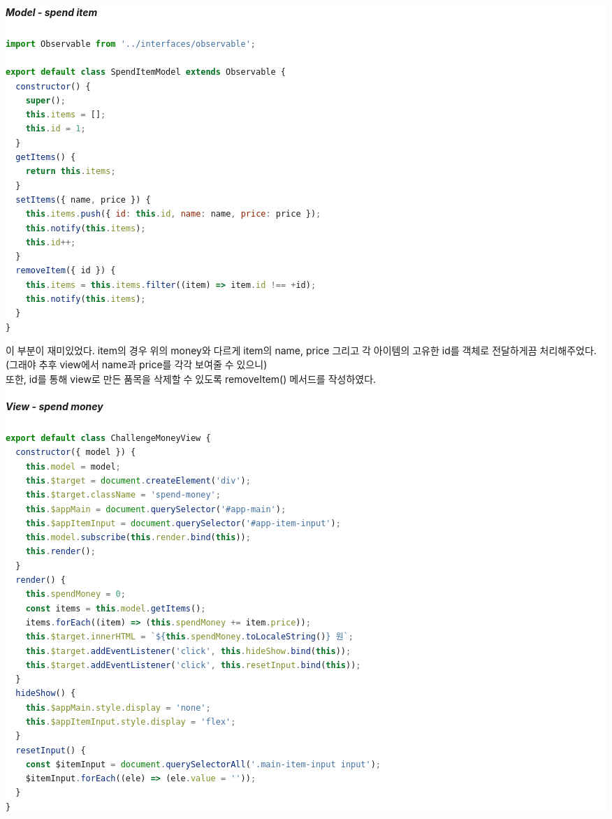 ##### Model - spend item

```js
import Observable from '../interfaces/observable';

export default class SpendItemModel extends Observable {
  constructor() {
    super();
    this.items = [];
    this.id = 1;
  }
  getItems() {
    return this.items;
  }
  setItems({ name, price }) {
    this.items.push({ id: this.id, name: name, price: price });
    this.notify(this.items);
    this.id++;
  }
  removeItem({ id }) {
    this.items = this.items.filter((item) => item.id !== +id);
    this.notify(this.items);
  }
}
```

이 부분이 재미있었다. item의 경우 위의 money와 다르게 item의 name, price 그리고 각 아이템의 고유한 id를 객체로 전달하게끔 처리해주었다.(그래야 추후 view에서 name과 price를 각각 보여줄 수 있으니)<br/>
또한, id를 통해 view로 만든 품목을 삭제할 수 있도록 removeItem() 메서드를 작성하였다.

##### View - spend money

```js
export default class ChallengeMoneyView {
  constructor({ model }) {
    this.model = model;
    this.$target = document.createElement('div');
    this.$target.className = 'spend-money';
    this.$appMain = document.querySelector('#app-main');
    this.$appItemInput = document.querySelector('#app-item-input');
    this.model.subscribe(this.render.bind(this));
    this.render();
  }
  render() {
    this.spendMoney = 0;
    const items = this.model.getItems();
    items.forEach((item) => (this.spendMoney += item.price));
    this.$target.innerHTML = `${this.spendMoney.toLocaleString()} 원`;
    this.$target.addEventListener('click', this.hideShow.bind(this));
    this.$target.addEventListener('click', this.resetInput.bind(this));
  }
  hideShow() {
    this.$appMain.style.display = 'none';
    this.$appItemInput.style.display = 'flex';
  }
  resetInput() {
    const $itemInput = document.querySelectorAll('.main-item-input input');
    $itemInput.forEach((ele) => (ele.value = ''));
  }
}
```
